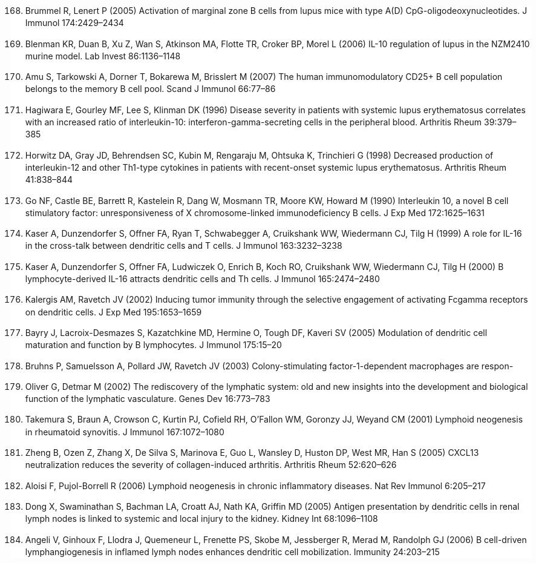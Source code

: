 168. Brummel R, Lenert P (2005) Activation of marginal zone B cells from lupus mice with type A(D) CpG-oligodeoxynucleotides. J Immunol 174:2429–2434

169. Blenman KR, Duan B, Xu Z, Wan S, Atkinson MA, Flotte TR, Croker BP, Morel L (2006) IL-10 regulation of lupus in the NZM2410 murine model. Lab Invest 86:1136–1148

170. Amu S, Tarkowski A, Dorner T, Bokarewa M, Brisslert M (2007) The human immunomodulatory CD25+ B cell population belongs to the memory B cell pool. Scand J Immunol 66:77–86

171. Hagiwara E, Gourley MF, Lee S, Klinman DK (1996) Disease severity in patients with systemic lupus erythematosus correlates with an increased ratio of interleukin-10: interferon-gamma-secreting cells in the peripheral blood. Arthritis Rheum 39:379–385

172. Horwitz DA, Gray JD, Behrendsen SC, Kubin M, Rengaraju M, Ohtsuka K, Trinchieri G (1998) Decreased production of interleukin-12 and other Th1-type cytokines in patients with recent-onset systemic lupus erythematosus. Arthritis Rheum 41:838–844

173. Go NF, Castle BE, Barrett R, Kastelein R, Dang W, Mosmann TR, Moore KW, Howard M (1990) Interleukin 10, a novel B cell stimulatory factor: unresponsiveness of X chromosome-linked immunodeficiency B cells. J Exp Med 172:1625–1631

174. Kaser A, Dunzendorfer S, Offner FA, Ryan T, Schwabegger A, Cruikshank WW, Wiedermann CJ, Tilg H (1999) A role for IL-16 in the cross-talk between dendritic cells and T cells. J Immunol 163:3232–3238

175. Kaser A, Dunzendorfer S, Offner FA, Ludwiczek O, Enrich B, Koch RO, Cruikshank WW, Wiedermann CJ, Tilg H (2000) B lymphocyte-derived IL-16 attracts dendritic cells and Th cells. J Immunol 165:2474–2480

176. Kalergis AM, Ravetch JV (2002) Inducing tumor immunity through the selective engagement of activating Fcgamma receptors on dendritic cells. J Exp Med 195:1653–1659

177. Bayry J, Lacroix-Desmazes S, Kazatchkine MD, Hermine O, Tough DF, Kaveri SV (2005) Modulation of dendritic cell maturation and function by B lymphocytes. J Immunol 175:15–20

178. Bruhns P, Samuelsson A, Pollard JW, Ravetch JV (2003) Colony-stimulating factor-1-dependent macrophages are respon-

179. Oliver G, Detmar M (2002) The rediscovery of the lymphatic system: old and new insights into the development and biological function of the lymphatic vasculature. Genes Dev 16:773–783

180. Takemura S, Braun A, Crowson C, Kurtin PJ, Cofield RH, O’Fallon WM, Goronzy JJ, Weyand CM (2001) Lymphoid neogenesis in rheumatoid synovitis. J Immunol 167:1072–1080

181. Zheng B, Ozen Z, Zhang X, De Silva S, Marinova E, Guo L, Wansley D, Huston DP, West MR, Han S (2005) CXCL13 neutralization reduces the severity of collagen-induced arthritis. Arthritis Rheum 52:620–626

182. Aloisi F, Pujol-Borrell R (2006) Lymphoid neogenesis in chronic inflammatory diseases. Nat Rev Immunol 6:205–217

183. Dong X, Swaminathan S, Bachman LA, Croatt AJ, Nath KA, Griffin MD (2005) Antigen presentation by dendritic cells in renal lymph nodes is linked to systemic and local injury to the kidney. Kidney Int 68:1096–1108

184. Angeli V, Ginhoux F, Llodra J, Quemeneur L, Frenette PS, Skobe M, Jessberger R, Merad M, Randolph GJ (2006) B cell-driven lymphangiogenesis in inflamed lymph nodes enhances dendritic cell mobilization. Immunity 24:203–215
